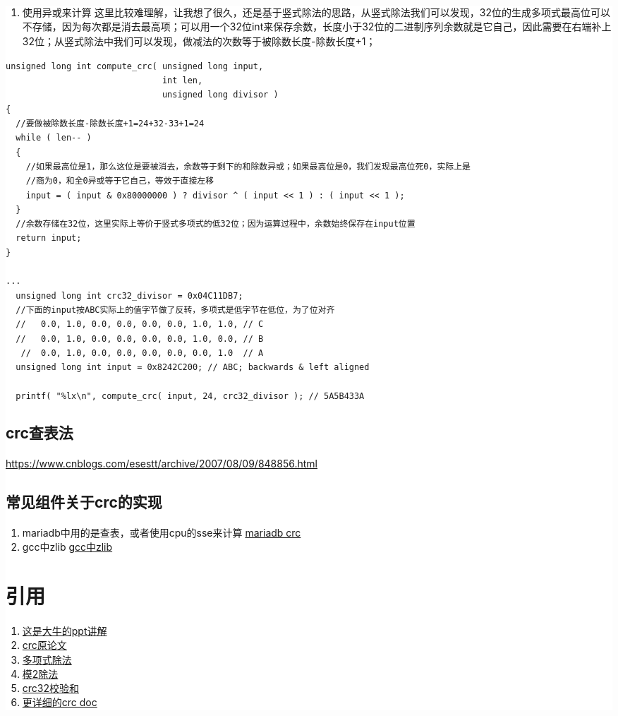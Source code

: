 
1. 使用异或来计算
这里比较难理解，让我想了很久，还是基于竖式除法的思路，从竖式除法我们可以发现，32位的生成多项式最高位可以不存储，因为每次都是消去最高项；可以用一个32位int来保存余数，长度小于32位的二进制序列余数就是它自己，因此需要在右端补上32位；从竖式除法中我们可以发现，做减法的次数等于被除数长度-除数长度+1；
```
unsigned long int compute_crc( unsigned long input,
                               int len,
                               unsigned long divisor )
{
  //要做被除数长度-除数长度+1=24+32-33+1=24  
  while ( len-- )
  {
    //如果最高位是1，那么这位是要被消去，余数等于剩下的和除数异或；如果最高位是0，我们发现最高位死0，实际上是
    //商为0，和全0异或等于它自己，等效于直接左移
    input = ( input & 0x80000000 ) ? divisor ^ ( input << 1 ) : ( input << 1 );
  }
  //余数存储在32位，这里实际上等价于竖式多项式的低32位；因为运算过程中，余数始终保存在input位置
  return input;
}

...
  unsigned long int crc32_divisor = 0x04C11DB7;
  //下面的input按ABC实际上的值字节做了反转，多项式是低字节在低位，为了位对齐
  //   0.0, 1.0, 0.0, 0.0, 0.0, 0.0, 1.0, 1.0, // C
  //   0.0, 1.0, 0.0, 0.0, 0.0, 0.0, 1.0, 0.0, // B
   //  0.0, 1.0, 0.0, 0.0, 0.0, 0.0, 0.0, 1.0  // A
  unsigned long int input = 0x8242C200; // ABC; backwards & left aligned

  printf( "%lx\n", compute_crc( input, 24, crc32_divisor ); // 5A5B433A
```
## crc查表法
https://www.cnblogs.com/esestt/archive/2007/08/09/848856.html

## 常见组件关于crc的实现
1. mariadb中用的是查表，或者使用cpu的sse来计算
[mariadb crc](https://github.com/MariaDB/server/blob/905c3d61e18ae6222d0d195c43d335046eec65d9/mysys/crc32/crc32c.cc)
2. gcc中zlib
[gcc中zlib](https://github.com/gcc-mirror/gcc/blob/36eec7995b4d53083c3ee7824bd765b5eba8b1a1/zlib/crc32.c#L237)

# 引用
1. [这是大牛的ppt讲解](https://pdfs.semanticscholar.org/44c1/4780d58015f8411fb85efa58a4aa3747a6ad.pdf)
2. [crc原论文](https://apt.cs.manchester.ac.uk/ftp/pub/apt/papers/Peterson-Brown_61.pdf)
1. [多项式除法](https://www.shuxuele.com/algebra/polynomials-division-long.html)
2. [模2除法](https://blog.csdn.net/weixin_39450145/article/details/83987836)
5. [crc32校验和](https://commandlinefanatic.com/cgi-bin/showarticle.cgi?article=art008)
7. [更详细的crc doc](https://github.com/komrad36/CRC)
